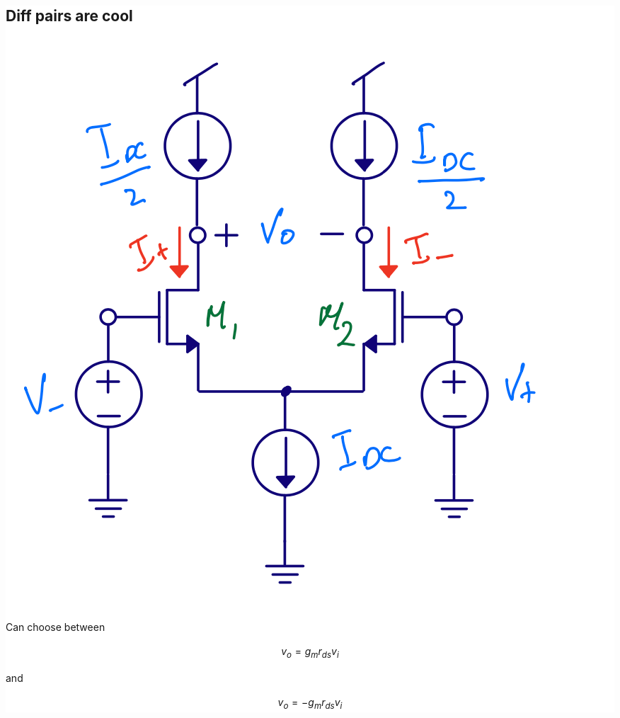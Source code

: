 
## Diff pairs are cool

![left fit](../media/l9/df_ls_a.png)

 Can choose between 

 $$ v_o = g_m r_{ds} v_i$$

 and 

 $$ v_o = -g_m r_{ds} v_i$$
 